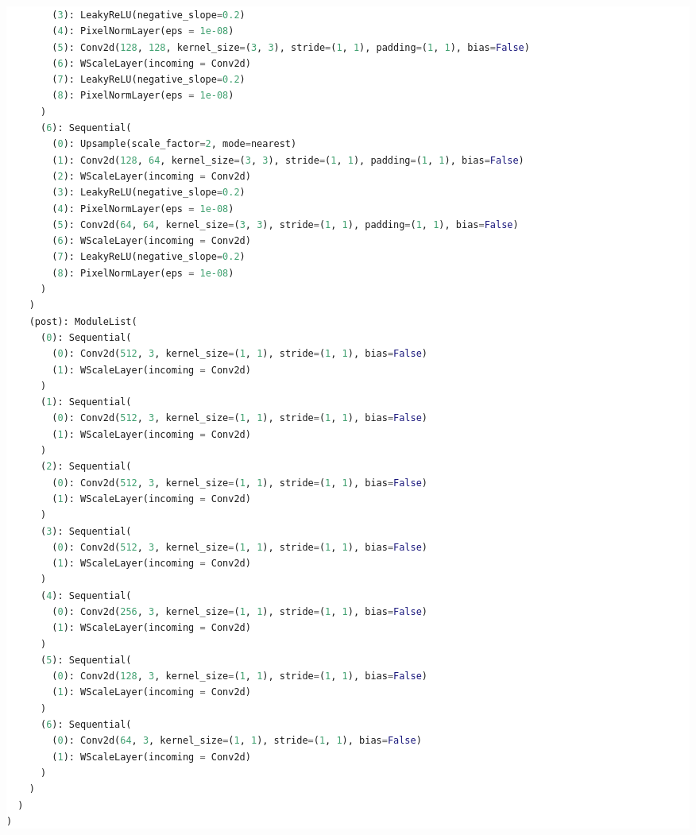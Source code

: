 ```python
        (3): LeakyReLU(negative_slope=0.2)
        (4): PixelNormLayer(eps = 1e-08)
        (5): Conv2d(128, 128, kernel_size=(3, 3), stride=(1, 1), padding=(1, 1), bias=False)
        (6): WScaleLayer(incoming = Conv2d)
        (7): LeakyReLU(negative_slope=0.2)
        (8): PixelNormLayer(eps = 1e-08)
      )
      (6): Sequential(
        (0): Upsample(scale_factor=2, mode=nearest)
        (1): Conv2d(128, 64, kernel_size=(3, 3), stride=(1, 1), padding=(1, 1), bias=False)
        (2): WScaleLayer(incoming = Conv2d)
        (3): LeakyReLU(negative_slope=0.2)
        (4): PixelNormLayer(eps = 1e-08)
        (5): Conv2d(64, 64, kernel_size=(3, 3), stride=(1, 1), padding=(1, 1), bias=False)
        (6): WScaleLayer(incoming = Conv2d)
        (7): LeakyReLU(negative_slope=0.2)
        (8): PixelNormLayer(eps = 1e-08)
      )
    )
    (post): ModuleList(
      (0): Sequential(
        (0): Conv2d(512, 3, kernel_size=(1, 1), stride=(1, 1), bias=False)
        (1): WScaleLayer(incoming = Conv2d)
      )
      (1): Sequential(
        (0): Conv2d(512, 3, kernel_size=(1, 1), stride=(1, 1), bias=False)
        (1): WScaleLayer(incoming = Conv2d)
      )
      (2): Sequential(
        (0): Conv2d(512, 3, kernel_size=(1, 1), stride=(1, 1), bias=False)
        (1): WScaleLayer(incoming = Conv2d)
      )
      (3): Sequential(
        (0): Conv2d(512, 3, kernel_size=(1, 1), stride=(1, 1), bias=False)
        (1): WScaleLayer(incoming = Conv2d)
      )
      (4): Sequential(
        (0): Conv2d(256, 3, kernel_size=(1, 1), stride=(1, 1), bias=False)
        (1): WScaleLayer(incoming = Conv2d)
      )
      (5): Sequential(
        (0): Conv2d(128, 3, kernel_size=(1, 1), stride=(1, 1), bias=False)
        (1): WScaleLayer(incoming = Conv2d)
      )
      (6): Sequential(
        (0): Conv2d(64, 3, kernel_size=(1, 1), stride=(1, 1), bias=False)
        (1): WScaleLayer(incoming = Conv2d)
      )
    )
  )
)
```
